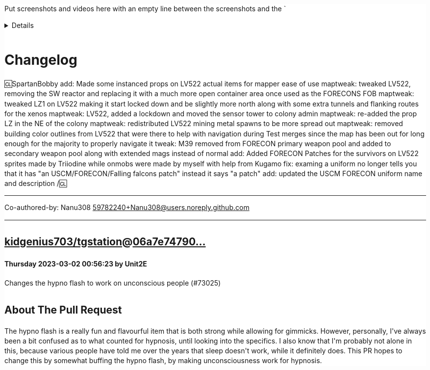 Put screenshots and videos here with an empty line between the
screenshots and the `<details></details>


# Changelog




:cl:SpartanBobby
add: Made some instanced props on LV522 actual items for mapper ease of
use
maptweak: tweaked LV522, removing the SW reactor and replacing it with a
much more open container area once used as the FORECONS FOB
maptweak: tweaked LZ1 on LV522 making it start locked down and be
slightly more north along with some extra tunnels and flanking routes
for the xenos
maptweak: LV522, added a lockdown and moved the sensor tower to colony
admin
maptweak: re-added the prop LZ in the NE of the colony
maptweak: redistributed LV522 mining metal spawns to be more spread out
maptweak: removed building color outlines from LV522 that were there to
help with navigation during Test merges since the map has been out for
long enough for the majority to properly navigate it
tweak: M39 removed from FORECON primary weapon pool and added to
secondary weapon pool along with extended mags instead of normal
add: Added FORECON Patches for the survivors on LV522 sprites made by
Triiodine while onmobs were made by myself with help from Kugamo
fix: examing a uniform no longer tells you that it has "an
USCM/FORECON/Falling falcons patch" instead it says "a patch"
add: updated the USCM FORECON uniform name and description 
/:cl:



---------

Co-authored-by: Nanu308 <59782240+Nanu308@users.noreply.github.com>

---
## [kidgenius703/tgstation](https://github.com/kidgenius703/tgstation)@[06a7e74790...](https://github.com/kidgenius703/tgstation/commit/06a7e74790b3b05b7f4fb522ff55858ef0d66418)
#### Thursday 2023-03-02 00:56:23 by Unit2E

Changes the hypno flash to work on unconscious people (#73025)

## About The Pull Request

The hypno flash is a really fun and flavourful item that is both strong
while allowing for gimmicks. However, personally, I've always been a bit
confused as to what counted for hypnosis, until looking into the
specifics. I also know that I'm probably not alone in this, because
various people have told me over the years that sleep doesn't work,
while it definitely does. This PR hopes to change this by somewhat
buffing the hypno flash, by making unconsciousness work for hypnosis.
